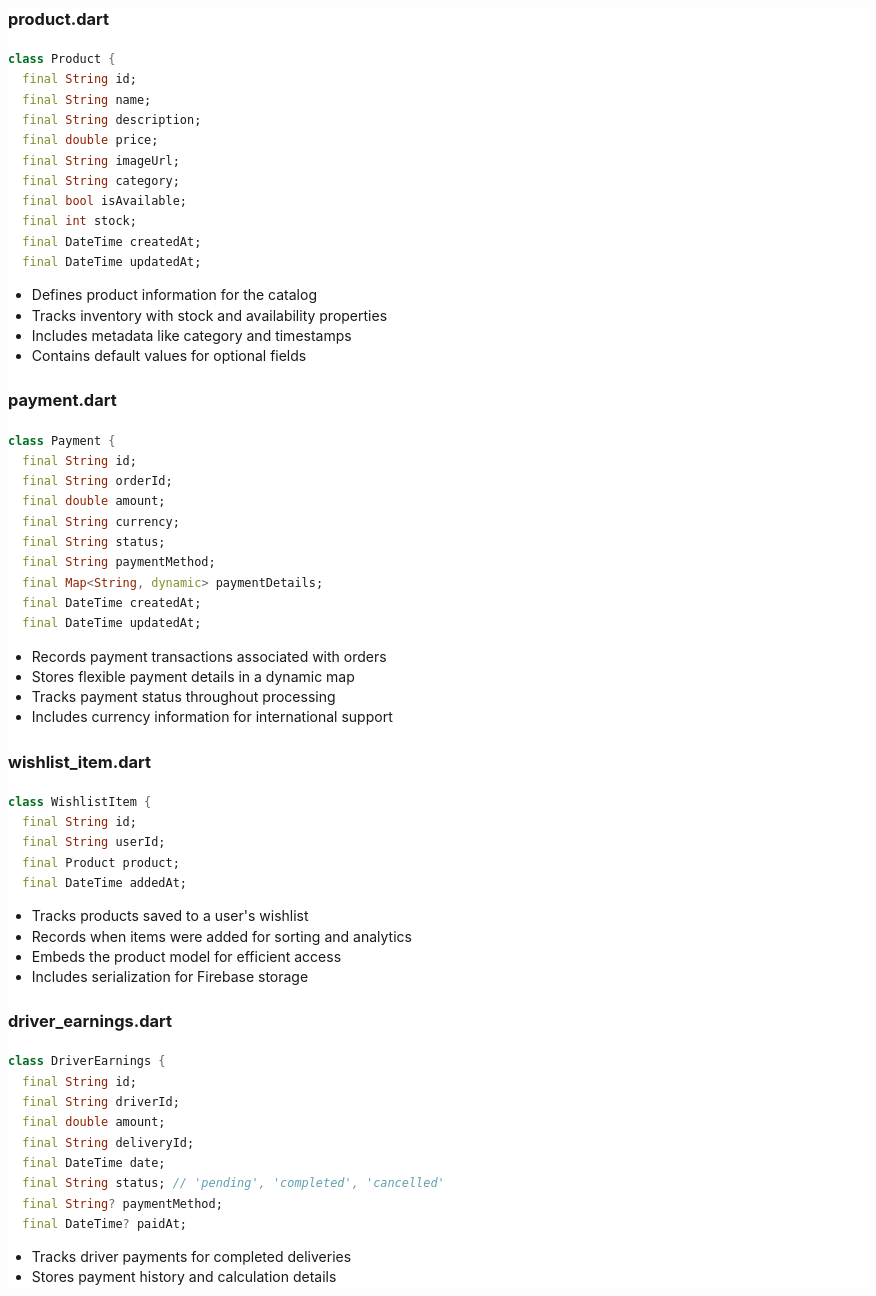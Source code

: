 ### product.dart
```dart
class Product {
  final String id;
  final String name;
  final String description;
  final double price;
  final String imageUrl;
  final String category;
  final bool isAvailable;
  final int stock;
  final DateTime createdAt;
  final DateTime updatedAt;
```
- Defines product information for the catalog
- Tracks inventory with stock and availability properties
- Includes metadata like category and timestamps
- Contains default values for optional fields

### payment.dart
```dart
class Payment {
  final String id;
  final String orderId;
  final double amount;
  final String currency;
  final String status;
  final String paymentMethod;
  final Map<String, dynamic> paymentDetails;
  final DateTime createdAt;
  final DateTime updatedAt;
```
- Records payment transactions associated with orders
- Stores flexible payment details in a dynamic map
- Tracks payment status throughout processing
- Includes currency information for international support

### wishlist_item.dart
```dart
class WishlistItem {
  final String id;
  final String userId;
  final Product product;
  final DateTime addedAt;
```
- Tracks products saved to a user's wishlist
- Records when items were added for sorting and analytics
- Embeds the product model for efficient access
- Includes serialization for Firebase storage

### driver_earnings.dart
```dart
class DriverEarnings {
  final String id;
  final String driverId;
  final double amount;
  final String deliveryId;
  final DateTime date;
  final String status; // 'pending', 'completed', 'cancelled'
  final String? paymentMethod;
  final DateTime? paidAt;
```
- Tracks driver payments for completed deliveries
- Stores payment history and calculation details